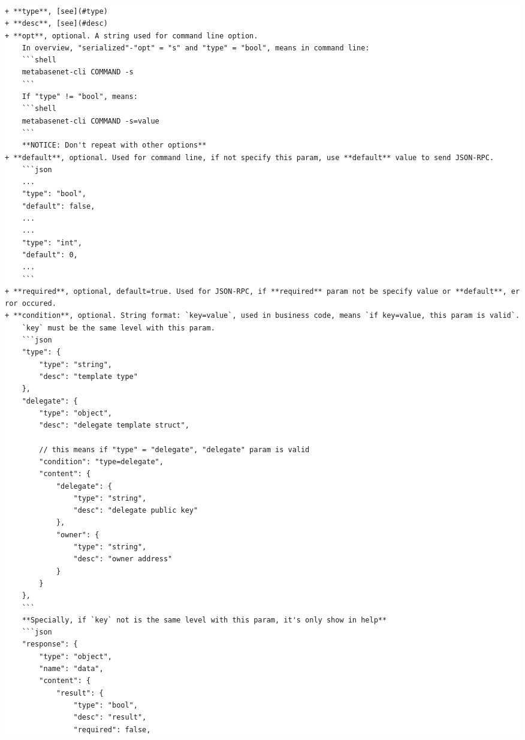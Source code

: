     + **type**, [see](#type)
    + **desc**, [see](#desc)
    + **opt**, optional. A string used for command line option.  
        In overview, "serialized"-"opt" = "s" and "type" = "bool", means in command line:
        ```shell
        metabasenet-cli COMMAND -s
        ```
        If "type" != "bool", means:
        ```shell
        metabasenet-cli COMMAND -s=value
        ```
        **NOTICE: Don't repeat with other options**
    + **default**, optional. Used for command line, if not specify this param, use **default** value to send JSON-RPC.
        ```json
        ...
        "type": "bool",
        "default": false,
        ...
        ...
        "type": "int",
        "default": 0,
        ...
        ```
    + **required**, optional, default=true. Used for JSON-RPC, if **required** param not be specify value or **default**, error occured.
    + **condition**, optional. String format: `key=value`, used in business code, means `if key=value, this param is valid`.  
        `key` must be the same level with this param.
        ```json
        "type": {
            "type": "string",
            "desc": "template type"
        },
        "delegate": {
            "type": "object",
            "desc": "delegate template struct",

            // this means if "type" = "delegate", "delegate" param is valid
            "condition": "type=delegate",
            "content": {
                "delegate": {
                    "type": "string",
                    "desc": "delegate public key"
                },
                "owner": {
                    "type": "string",
                    "desc": "owner address"
                }
            }
        },
        ```
        **Specially, if `key` not is the same level with this param, it's only show in help**
        ```json
        "response": {
            "type": "object",
            "name": "data",
            "content": {
                "result": {
                    "type": "bool",
                    "desc": "result",
                    "required": false,
